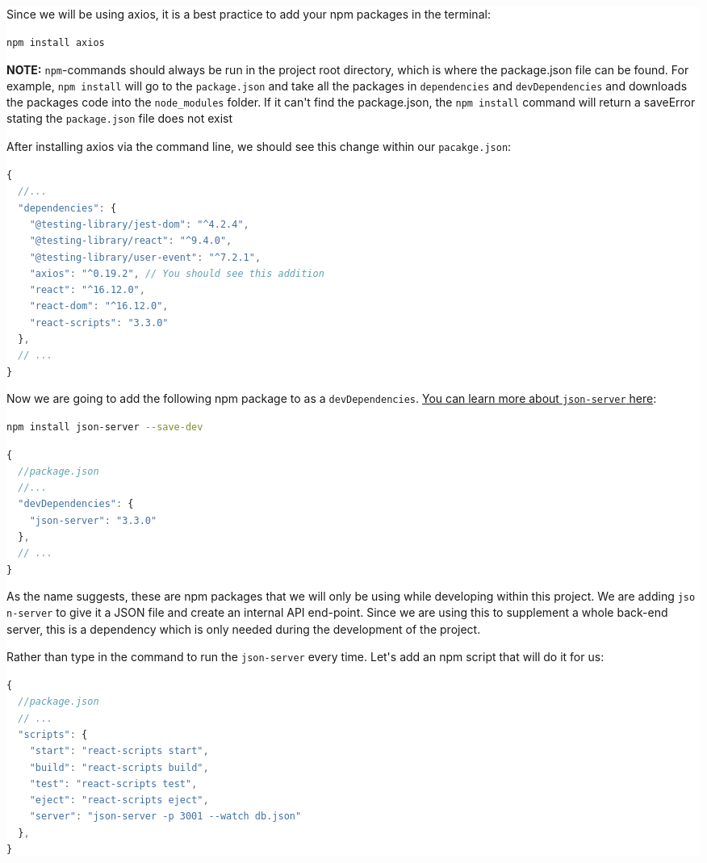 Since we will be using axios, it is a best practice to add your npm packages in the terminal:

```bash
npm install axios
```

**NOTE:** `npm`-commands should always be run in the project root directory, which is where the package.json file can be found. For example, `npm install` will go to the `package.json` and take all the packages in `dependencies` and `devDependencies` and downloads the packages code into the `node_modules` folder. If it can't find the package.json, the  `npm install` command will return a saveError stating the `package.json` file does not exist


After installing axios via the command line, we should see this change within our `pacakge.json`:

```js
{
  //...
  "dependencies": {
    "@testing-library/jest-dom": "^4.2.4",
    "@testing-library/react": "^9.4.0",
    "@testing-library/user-event": "^7.2.1",
    "axios": "^0.19.2", // You should see this addition
    "react": "^16.12.0",
    "react-dom": "^16.12.0",
    "react-scripts": "3.3.0"
  },
  // ...
}
```

Now we are going to add the following npm package to as a `devDependencies`. [You can learn more about `json-server` here](https://www.npmjs.com/package/json-server):

```bash
npm install json-server --save-dev
```

```js
{
  //package.json
  //...
  "devDependencies": {
    "json-server": "3.3.0"
  },
  // ...
}
```

As the name suggests, these are npm packages that we will only be using while developing within this project. We are adding `json-server` to give it a JSON file and create an internal API end-point. Since we are using this to supplement a whole back-end server, this is a dependency which is only needed during the development of the project.

Rather than type in the command to run the `json-server` every time. Let's add an npm script that will do it for us:

```js
{
  //package.json
  // ... 
  "scripts": {
    "start": "react-scripts start",
    "build": "react-scripts build",
    "test": "react-scripts test",
    "eject": "react-scripts eject",
    "server": "json-server -p 3001 --watch db.json"
  },
}
```
